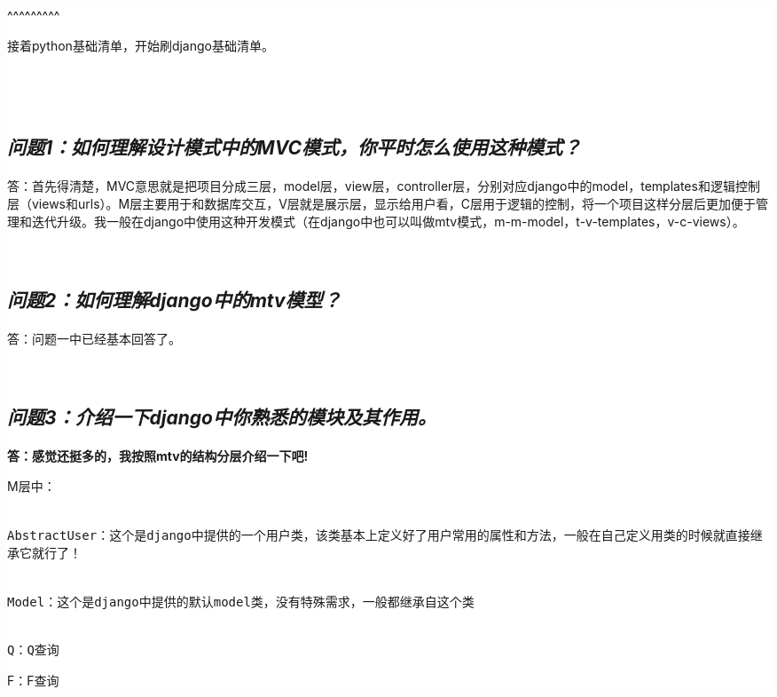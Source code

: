 
<BlogInfo title="Django基础清单" author="白日梦想猿" pv=0 read_times=0 pre_cost_time=284 category="Django" tag_list="['清单', 'Django', '基础']" create_time="2022.02.02 17:40:25.780334" update_time="2022.07.11 10:55:26" />

^^^^^^^^^
<p>接着python基础清单，开始刷django基础清单。</p>



<h2 style="font-style:italic">&nbsp;</h2>



<h2 style="font-style:italic"><strong>问题1：如何理解设计模式中的MVC模式，你平时怎么使用这种模式？</strong></h2>



<p>答：首先得清楚，MVC意思就是把项目分成三层，model层，view层，controller层，分别对应django中的model，templates和逻辑控制层（views和urls）。M层主要用于和数据库交互，V层就是展示层，显示给用户看，C层用于逻辑的控制，将一个项目这样分层后更加便于管理和迭代升级。我一般在django中使用这种开发模式（在django中也可以叫做mtv模式，m-m-model，t-v-templates，v-c-views）。</p>



<p>&nbsp;</p>



<h2 style="font-style:italic"><strong>问题2：如何理解django中的mtv模型？</strong></h2>



<p>答：问题一中已经基本回答了。</p>



<p>&nbsp;</p>



<h2 style="font-style:italic"><strong>问题3：介绍一下django中你熟悉的模块及其作用。</strong></h2>



<p><strong>答：感觉还挺多的，我按照mtv的结构分层介绍一下吧!</strong></p>



<p>M层中：</p>



<pre>

AbstractUser：这个是django中提供的一个用户类，该类基本上定义好了用户常用的属性和方法，一般在自己定义用类的时候就直接继承它就行了！</pre>



<pre>

Model：这个是django中提供的默认model类，没有特殊需求，一般都继承自这个类</pre>



<pre>

Q：Q查询</pre>



<p>F：F查询</p>

